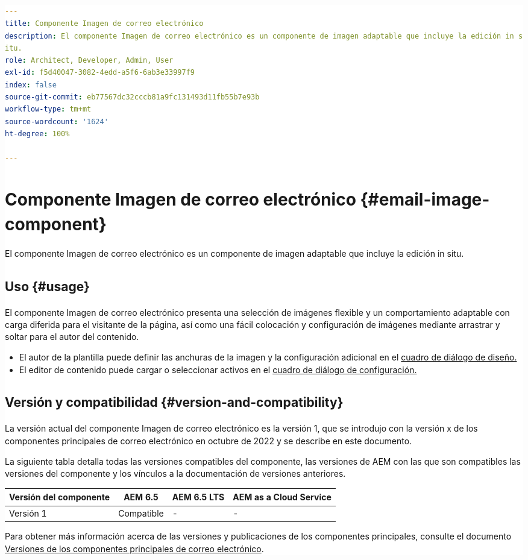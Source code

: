 ```yaml
---
title: Componente Imagen de correo electrónico
description: El componente Imagen de correo electrónico es un componente de imagen adaptable que incluye la edición in situ.
role: Architect, Developer, Admin, User
exl-id: f5d40047-3082-4edd-a5f6-6ab3e33997f9
index: false
source-git-commit: eb77567dc32cccb81a9fc131493d11fb55b7e93b
workflow-type: tm+mt
source-wordcount: '1624'
ht-degree: 100%

---
```



# Componente Imagen de correo electrónico {#email-image-component}

El componente Imagen de correo electrónico es un componente de imagen adaptable que incluye la edición in situ.

## Uso {#usage}

El componente Imagen de correo electrónico presenta una selección de imágenes flexible y un comportamiento adaptable con carga diferida para el visitante de la página, así como una fácil colocación y configuración de imágenes mediante arrastrar y soltar para el autor del contenido.

* El autor de la plantilla puede definir las anchuras de la imagen y la configuración adicional en el [cuadro de diálogo de diseño.](#design-dialog)
* El editor de contenido puede cargar o seleccionar activos en el [cuadro de diálogo de configuración.](#configure-dialog)

## Versión y compatibilidad {#version-and-compatibility}

La versión actual del componente Imagen de correo electrónico es la versión 1, que se introdujo con la versión x de los componentes principales de correo electrónico en octubre de 2022 y se describe en este documento.

La siguiente tabla detalla todas las versiones compatibles del componente, las versiones de AEM con las que son compatibles las versiones del componente y los vínculos a la documentación de versiones anteriores.

| Versión del componente | AEM 6.5 | AEM 6.5 LTS | AEM as a Cloud Service |
|---|---|---|---|
| Versión 1 | Compatible | - | - |

Para obtener más información acerca de las versiones y publicaciones de los componentes principales, consulte el documento [Versiones de los componentes principales de correo electrónico](/help/email/versions.md).
